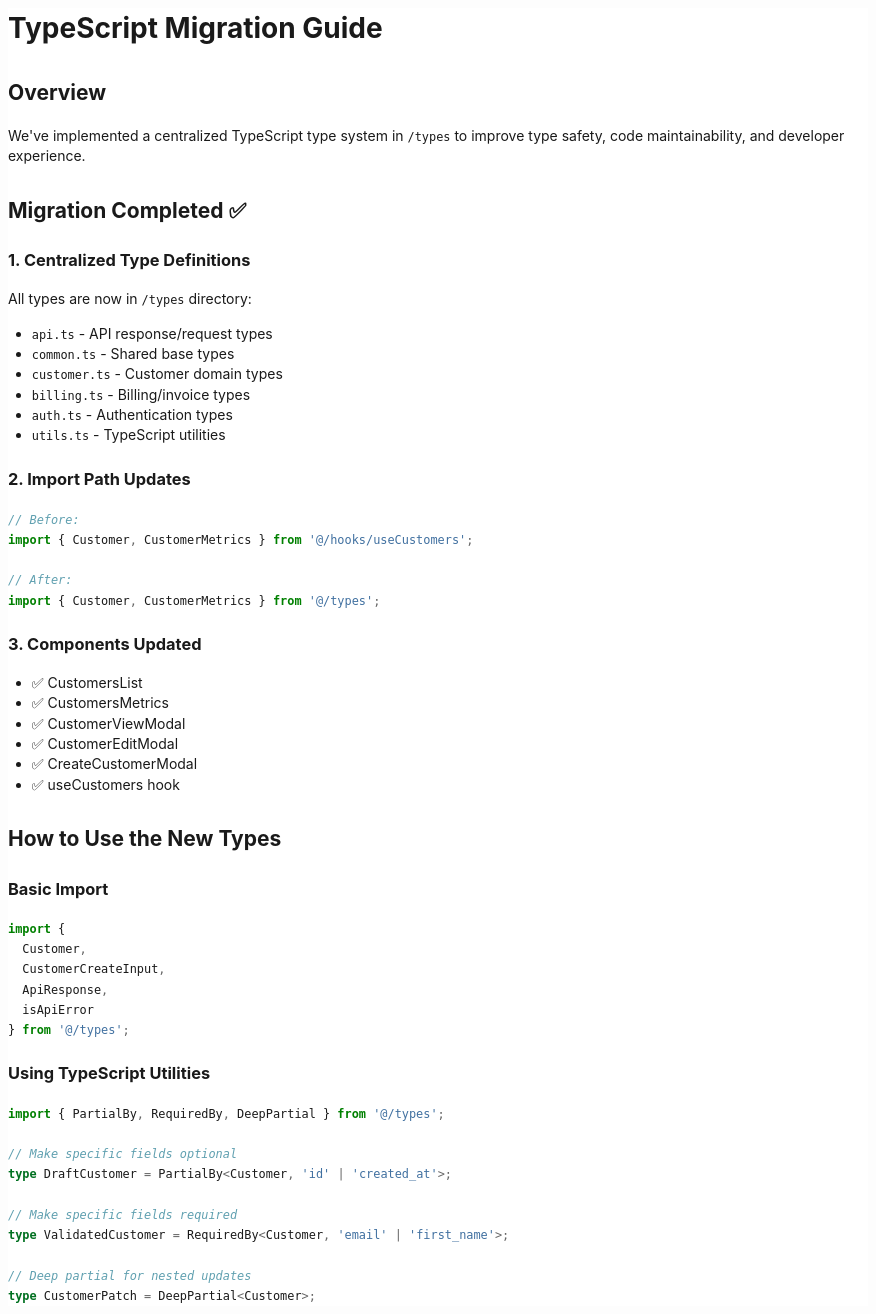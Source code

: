 # TypeScript Migration Guide

## Overview
We've implemented a centralized TypeScript type system in `/types` to improve type safety, code maintainability, and developer experience.

## Migration Completed ✅

### 1. Centralized Type Definitions
All types are now in `/types` directory:
- `api.ts` - API response/request types
- `common.ts` - Shared base types
- `customer.ts` - Customer domain types
- `billing.ts` - Billing/invoice types
- `auth.ts` - Authentication types
- `utils.ts` - TypeScript utilities

### 2. Import Path Updates
```typescript
// Before:
import { Customer, CustomerMetrics } from '@/hooks/useCustomers';

// After:
import { Customer, CustomerMetrics } from '@/types';
```

### 3. Components Updated
- ✅ CustomersList
- ✅ CustomersMetrics
- ✅ CustomerViewModal
- ✅ CustomerEditModal
- ✅ CreateCustomerModal
- ✅ useCustomers hook

## How to Use the New Types

### Basic Import
```typescript
import {
  Customer,
  CustomerCreateInput,
  ApiResponse,
  isApiError
} from '@/types';
```

### Using TypeScript Utilities
```typescript
import { PartialBy, RequiredBy, DeepPartial } from '@/types';

// Make specific fields optional
type DraftCustomer = PartialBy<Customer, 'id' | 'created_at'>;

// Make specific fields required
type ValidatedCustomer = RequiredBy<Customer, 'email' | 'first_name'>;

// Deep partial for nested updates
type CustomerPatch = DeepPartial<Customer>;
```
